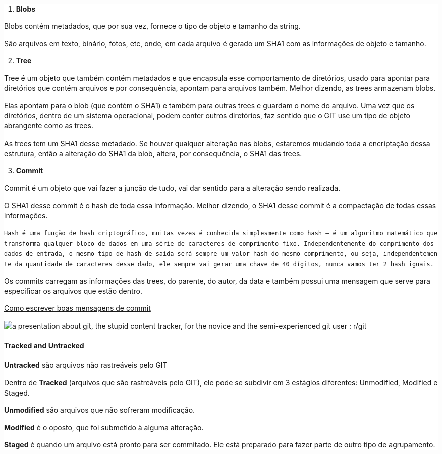    

   1. **Blobs**

   Blobs contém metadados, que por sua vez, fornece o tipo de objeto e tamanho da string. 

   São arquivos em texto, binário, fotos, etc, onde, em cada arquivo é gerado um SHA1 com as informações de objeto e tamanho.  

   2. **Tree**

   Tree é um objeto que também contém metadados e que encapsula esse comportamento de diretórios, usado para apontar para diretórios que contém arquivos e por consequência, apontam para arquivos também. Melhor dizendo, as trees armazenam blobs. 

   Elas apontam para o blob (que contém o SHA1) e também para outras trees e guardam o nome do arquivo. Uma vez que os diretórios, dentro de um sistema operacional, podem conter outros diretórios, faz sentido que o GIT use um tipo de objeto abrangente como as trees.

   As trees tem um SHA1 desse metadado. Se houver qualquer alteração nas blobs, estaremos mudando toda a encriptação dessa estrutura, então a alteração do SHA1 da blob, altera, por consequência, o SHA1 das trees. 

   3. **Commit**
   
   Commit é um objeto que vai fazer a junção de tudo, vai dar sentido para a alteração sendo realizada. 
   
   O SHA1 desse commit é o hash de toda essa informação. Melhor dizendo, o SHA1 desse commit é a compactação de todas essas informações.
   
    Hash é uma função de hash criptográfico, muitas vezes é conhecida simplesmente como hash – é um algoritmo matemático que transforma qualquer bloco de dados em uma série de caracteres de comprimento fixo. Independentemente do comprimento dos dados de entrada, o mesmo tipo de hash de saída será sempre um valor hash do mesmo comprimento, ou seja, independentemente da quantidade de caracteres desse dado, ele sempre vai gerar uma chave de 40 dígitos, nunca vamos ter 2 hash iguais.
   
   Os commits carregam as informações das trees, do parente, do autor, da data e também possui uma mensagem que serve para especificar os arquivos que estão dentro.
   
   [Como escrever boas mensagens de commit](https://gist.github.com/lucasmezencio/3835117)
   
   
   
   
   
   ![a presentation about git, the stupid content tracker, for the novice and  the semi-experienced git user : r/git](https://external-preview.redd.it/3Yr6x4IsjvrMzkoX-iFkfROiU-jm7F6ycMvXmabnKT8.jpg?auto=webp&s=e40d18e3f6437bd0e8aab95376ed02c6f2486eb8)
   
   
   
   #### Tracked and Untracked
   
   **Untracked** são arquivos não rastreáveis pelo GIT
   
   Dentro de **Tracked** (arquivos que são rastreáveis pelo GIT), ele pode se subdivir em 3 estágios diferentes: Unmodified, Modified e Staged.
   
   **Unmodified** são arquivos que não sofreram modificação.
   
   **Modified** é o oposto, que foi submetido à alguma alteração.
   
   **Staged** é quando um arquivo está pronto para ser commitado. Ele está preparado para fazer parte de outro tipo de agrupamento.
   